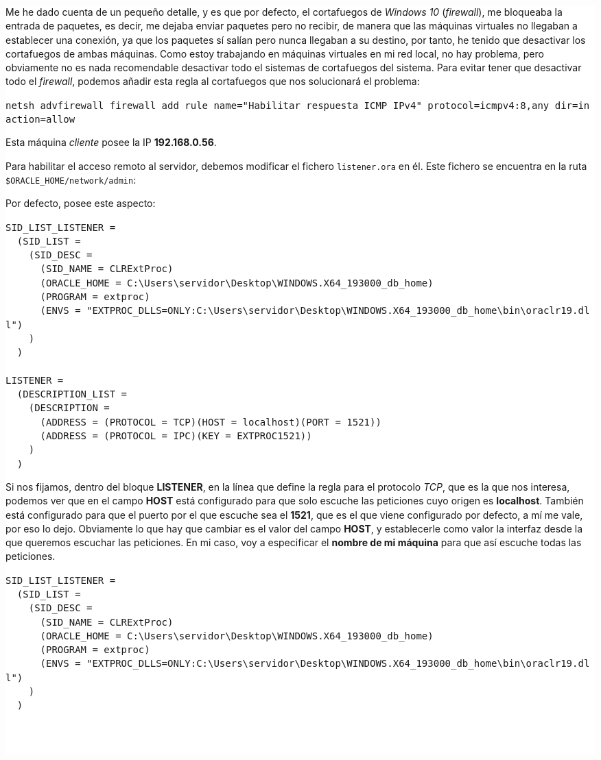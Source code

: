 Me he dado cuenta de un pequeño detalle, y es que por defecto, el cortafuegos de *Windows 10* (*firewall*), me bloqueaba la entrada de paquetes, es decir, me dejaba enviar paquetes pero no recibir, de manera que las máquinas virtuales no llegaban a establecer una conexión, ya que los paquetes sí salían pero nunca llegaban a su destino, por tanto, he tenido que desactivar los cortafuegos de ambas máquinas. Como estoy trabajando en máquinas virtuales en mi red local, no hay problema, pero obviamente no es nada recomendable desactivar todo el sistemas de cortafuegos del sistema. Para evitar tener que desactivar todo el *firewall*, podemos añadir esta regla al cortafuegos que nos solucionará el problema:

<pre>
netsh advfirewall firewall add rule name="Habilitar respuesta ICMP IPv4" protocol=icmpv4:8,any dir=in action=allow
</pre>

Esta máquina *cliente* posee la IP **192.168.0.56**.

Para habilitar el acceso remoto al servidor, debemos modificar el fichero `listener.ora` en él. Este fichero se encuentra en la ruta `$ORACLE_HOME/network/admin`:

Por defecto, posee este aspecto:

<pre>
SID_LIST_LISTENER =
  (SID_LIST =
    (SID_DESC =
      (SID_NAME = CLRExtProc)
      (ORACLE_HOME = C:\Users\servidor\Desktop\WINDOWS.X64_193000_db_home)
      (PROGRAM = extproc)
      (ENVS = "EXTPROC_DLLS=ONLY:C:\Users\servidor\Desktop\WINDOWS.X64_193000_db_home\bin\oraclr19.dll")
    )
  )

LISTENER =
  (DESCRIPTION_LIST =
    (DESCRIPTION =
      (ADDRESS = (PROTOCOL = TCP)(HOST = localhost)(PORT = 1521))
      (ADDRESS = (PROTOCOL = IPC)(KEY = EXTPROC1521))
    )
  )
</pre>

Si nos fijamos, dentro del bloque **LISTENER**, en la línea que define la regla para el protocolo *TCP*, que es la que nos interesa, podemos ver que en el campo **HOST** está configurado para que solo escuche las peticiones cuyo origen es **localhost**. También está configurado para que el puerto por el que escuche sea el **1521**, que es el que viene configurado por defecto, a mí me vale, por eso lo dejo. Obviamente lo que hay que cambiar es el valor del campo **HOST**, y establecerle como valor la interfaz desde la que queremos escuchar las peticiones. En mi caso, voy a especificar el **nombre de mi máquina** para que así escuche todas las peticiones.

<pre>
SID_LIST_LISTENER =
  (SID_LIST =
    (SID_DESC =
      (SID_NAME = CLRExtProc)
      (ORACLE_HOME = C:\Users\servidor\Desktop\WINDOWS.X64_193000_db_home)
      (PROGRAM = extproc)
      (ENVS = "EXTPROC_DLLS=ONLY:C:\Users\servidor\Desktop\WINDOWS.X64_193000_db_home\bin\oraclr19.dll")
    )
  )
